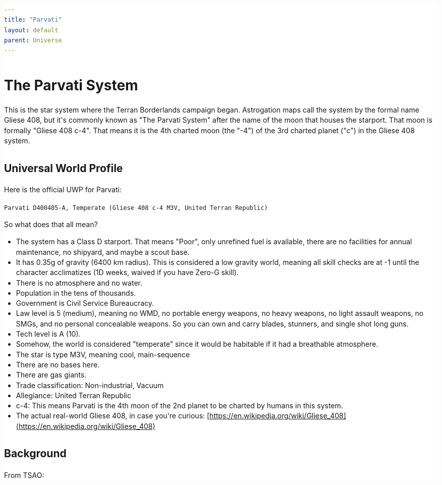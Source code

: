 ```yaml
---
title: "Parvati"
layout: default
parent: Universe
---
```


# The Parvati System

This is the star system where the Terran Borderlands campaign began. Astrogation maps call the system by the formal name Gliese 408, but it's commonly known as "The Parvati System" after the name of the moon that houses the starport. That moon is formally "Gliese 408 c-4". That means it is the 4th charted moon (the "-4") of the 3rd charted planet ("c") in the Gliese 408 system.


## Universal World Profile

Here is the official UWP for Parvati:

`
Parvati D400485-A, Temperate (Gliese 408 c-4 M3V, United Terran Republic)
`

So what does that all mean?

* The system has a Class D starport. That means "Poor", only unrefined fuel is available, there are no facilities for annual maintenance, no shipyard, and maybe a scout base.
* It has 0.35g of gravity (6400 km radius). This is considered a low gravity world, meaning all skill checks are at -1 until the character acclimatizes (1D weeks, waived if you have Zero-G skill).
* There is no atmosphere and no water.
* Population in the tens of thousands.
* Government is Civil Service Bureaucracy.
* Law level is 5 (medium), meaning no WMD, no portable energy weapons, no heavy weapons, no light assault weapons, no SMGs, and no personal concealable weapons. So you can own and carry blades, stunners, and single shot long guns.
* Tech level is A (10).
* Somehow, the world is considered "temperate" since it would be habitable if it had a breathable atmosphere.
* The star is type M3V, meaning cool, main-sequence
* There are no bases here.
* There are gas giants.
* Trade classification: Non-industrial, Vacuum
* Allegiance: United Terran Republic
* c-4: This means Parvati is the 4th moon of the 2nd planet to be charted by humans in this system.
* The actual real-world Gliese 408, in case you're curious: [https://en.wikipedia.org/wiki/Gliese_408](https://en.wikipedia.org/wiki/Gliese_408)



## Background

From TSAO:
